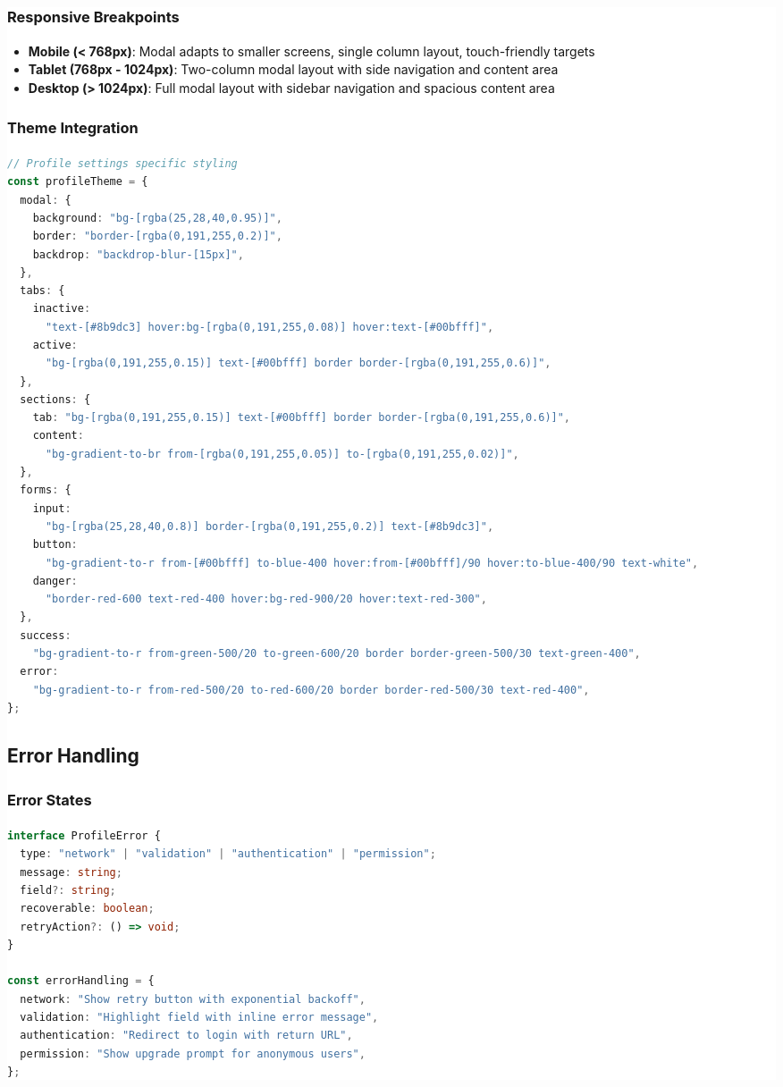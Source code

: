 ### Responsive Breakpoints

- **Mobile (< 768px)**: Modal adapts to smaller screens, single column layout, touch-friendly targets
- **Tablet (768px - 1024px)**: Two-column modal layout with side navigation and content area
- **Desktop (> 1024px)**: Full modal layout with sidebar navigation and spacious content area

### Theme Integration

```typescript
// Profile settings specific styling
const profileTheme = {
  modal: {
    background: "bg-[rgba(25,28,40,0.95)]",
    border: "border-[rgba(0,191,255,0.2)]",
    backdrop: "backdrop-blur-[15px]",
  },
  tabs: {
    inactive:
      "text-[#8b9dc3] hover:bg-[rgba(0,191,255,0.08)] hover:text-[#00bfff]",
    active:
      "bg-[rgba(0,191,255,0.15)] text-[#00bfff] border border-[rgba(0,191,255,0.6)]",
  },
  sections: {
    tab: "bg-[rgba(0,191,255,0.15)] text-[#00bfff] border border-[rgba(0,191,255,0.6)]",
    content:
      "bg-gradient-to-br from-[rgba(0,191,255,0.05)] to-[rgba(0,191,255,0.02)]",
  },
  forms: {
    input:
      "bg-[rgba(25,28,40,0.8)] border-[rgba(0,191,255,0.2)] text-[#8b9dc3]",
    button:
      "bg-gradient-to-r from-[#00bfff] to-blue-400 hover:from-[#00bfff]/90 hover:to-blue-400/90 text-white",
    danger:
      "border-red-600 text-red-400 hover:bg-red-900/20 hover:text-red-300",
  },
  success:
    "bg-gradient-to-r from-green-500/20 to-green-600/20 border border-green-500/30 text-green-400",
  error:
    "bg-gradient-to-r from-red-500/20 to-red-600/20 border border-red-500/30 text-red-400",
};
```

## Error Handling

### Error States

```typescript
interface ProfileError {
  type: "network" | "validation" | "authentication" | "permission";
  message: string;
  field?: string;
  recoverable: boolean;
  retryAction?: () => void;
}

const errorHandling = {
  network: "Show retry button with exponential backoff",
  validation: "Highlight field with inline error message",
  authentication: "Redirect to login with return URL",
  permission: "Show upgrade prompt for anonymous users",
};
```